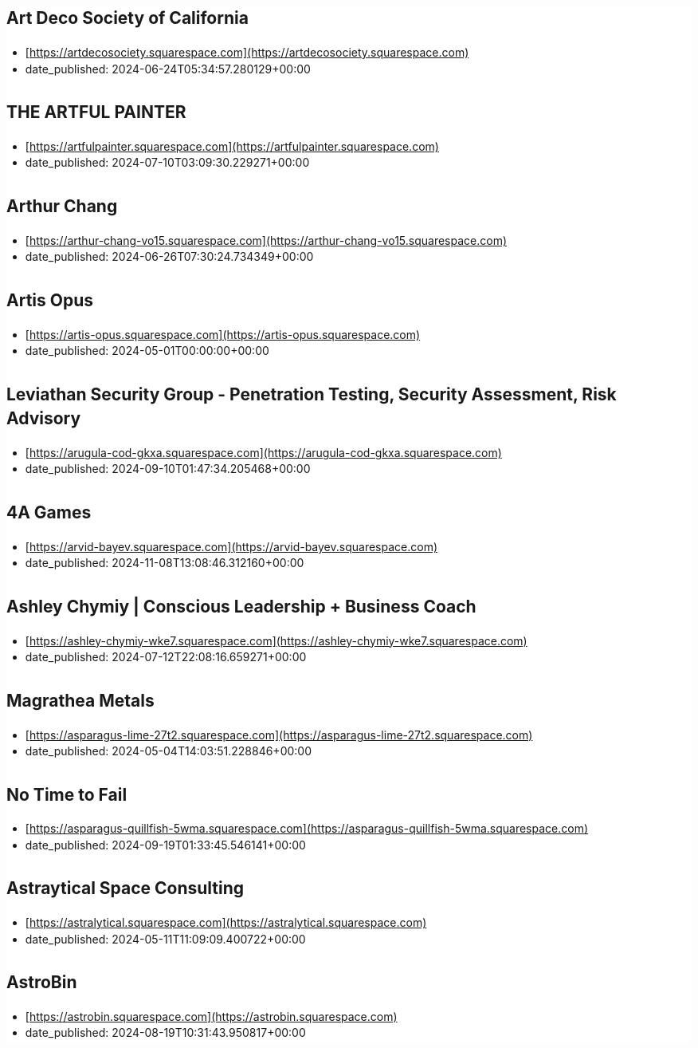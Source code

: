  ## Art Deco Society of California
 - [https://artdecosociety.squarespace.com](https://artdecosociety.squarespace.com)
 - date_published: 2024-06-24T05:34:57.280129+00:00

 ## THE ARTFUL PAINTER
 - [https://artfulpainter.squarespace.com](https://artfulpainter.squarespace.com)
 - date_published: 2024-07-10T03:09:30.229271+00:00

 ## Arthur Chang
 - [https://arthur-chang-vo15.squarespace.com](https://arthur-chang-vo15.squarespace.com)
 - date_published: 2024-06-26T07:30:24.734349+00:00

 ## Artis Opus
 - [https://artis-opus.squarespace.com](https://artis-opus.squarespace.com)
 - date_published: 2024-05-01T00:00:00+00:00

 ## Leviathan Security Group - Penetration Testing, Security Assessment, Risk Advisory
 - [https://arugula-cod-gkxa.squarespace.com](https://arugula-cod-gkxa.squarespace.com)
 - date_published: 2024-09-10T01:47:34.205468+00:00

 ## 4A Games
 - [https://arvid-bayev.squarespace.com](https://arvid-bayev.squarespace.com)
 - date_published: 2024-11-08T13:08:46.312160+00:00

 ## Ashley Chymiy | Conscious Leadership + Business Coach
 - [https://ashley-chymiy-wke7.squarespace.com](https://ashley-chymiy-wke7.squarespace.com)
 - date_published: 2024-07-12T22:08:16.659271+00:00

 ## Magrathea Metals
 - [https://asparagus-lime-27t2.squarespace.com](https://asparagus-lime-27t2.squarespace.com)
 - date_published: 2024-05-04T14:03:51.228846+00:00

 ## No Time to Fail
 - [https://asparagus-quillfish-5wma.squarespace.com](https://asparagus-quillfish-5wma.squarespace.com)
 - date_published: 2024-09-19T01:33:45.546141+00:00

 ## Astraytical Space Consulting
 - [https://astralytical.squarespace.com](https://astralytical.squarespace.com)
 - date_published: 2024-05-11T11:09:09.400722+00:00

 ## AstroBin
 - [https://astrobin.squarespace.com](https://astrobin.squarespace.com)
 - date_published: 2024-08-19T10:31:43.950817+00:00
